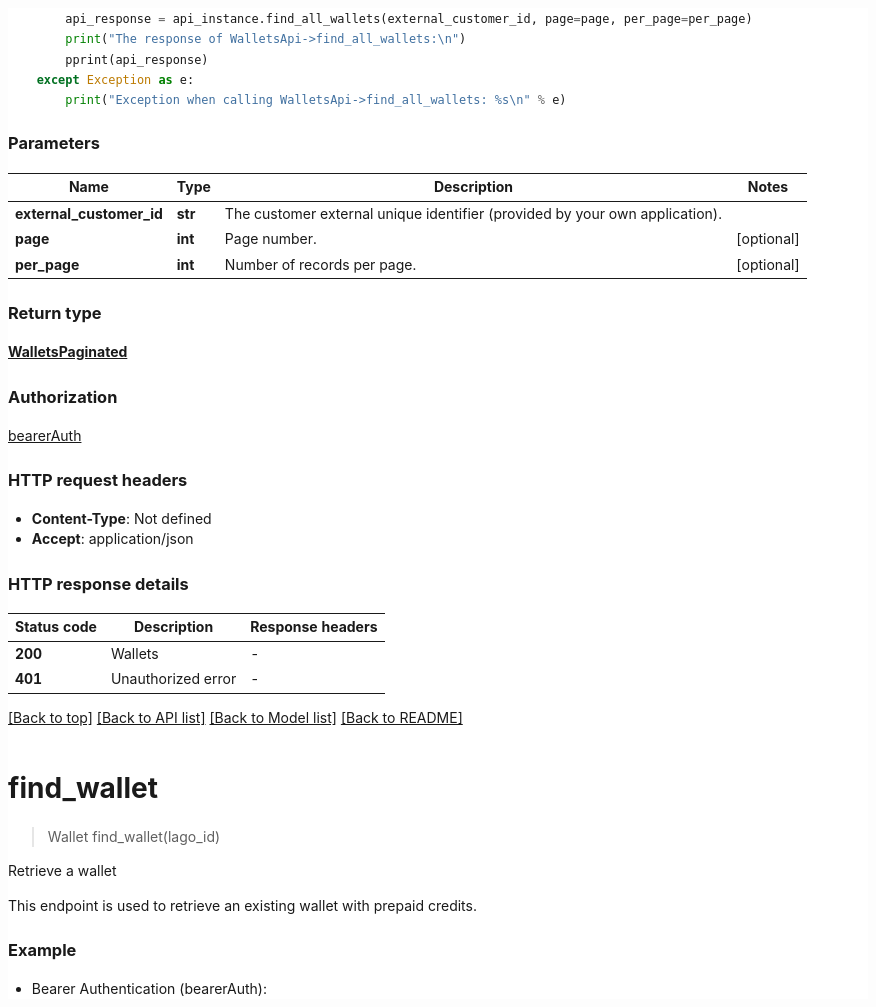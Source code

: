 ```python
        api_response = api_instance.find_all_wallets(external_customer_id, page=page, per_page=per_page)
        print("The response of WalletsApi->find_all_wallets:\n")
        pprint(api_response)
    except Exception as e:
        print("Exception when calling WalletsApi->find_all_wallets: %s\n" % e)
```



### Parameters


Name | Type | Description  | Notes
------------- | ------------- | ------------- | -------------
 **external_customer_id** | **str**| The customer external unique identifier (provided by your own application). | 
 **page** | **int**| Page number. | [optional] 
 **per_page** | **int**| Number of records per page. | [optional] 

### Return type

[**WalletsPaginated**](WalletsPaginated.md)

### Authorization

[bearerAuth](../README.md#bearerAuth)

### HTTP request headers

 - **Content-Type**: Not defined
 - **Accept**: application/json

### HTTP response details

| Status code | Description | Response headers |
|-------------|-------------|------------------|
**200** | Wallets |  -  |
**401** | Unauthorized error |  -  |

[[Back to top]](#) [[Back to API list]](../README.md#documentation-for-api-endpoints) [[Back to Model list]](../README.md#documentation-for-models) [[Back to README]](../README.md)

# **find_wallet**
> Wallet find_wallet(lago_id)

Retrieve a wallet

This endpoint is used to retrieve an existing wallet with prepaid credits.

### Example

* Bearer Authentication (bearerAuth):
